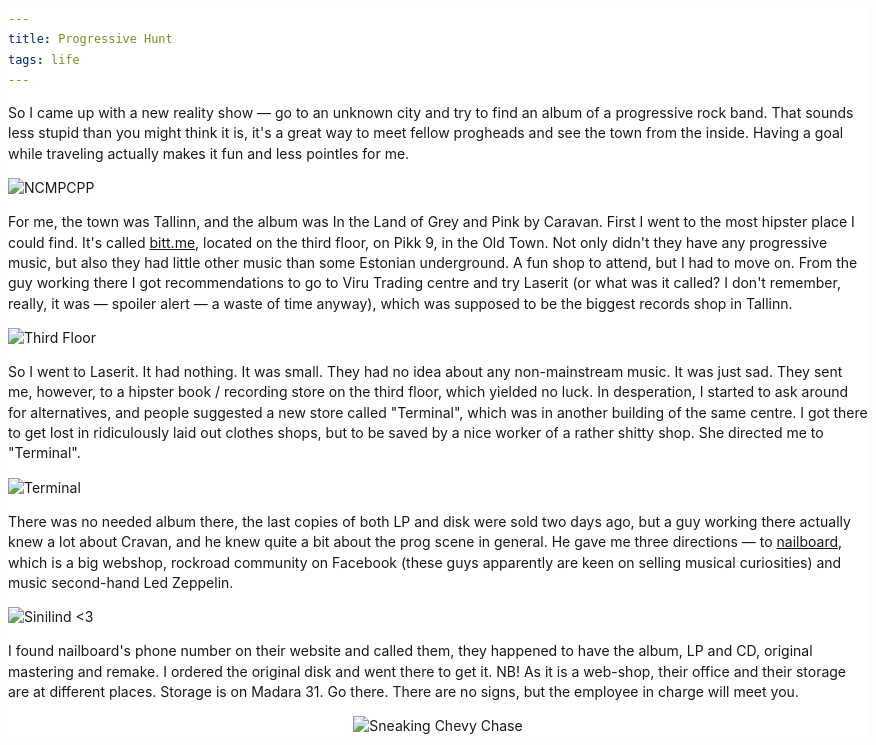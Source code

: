 ```yaml
---
title: Progressive Hunt
tags: life
---
```


So I came up with a new reality show — go to an unknown city and try to find an
album of a progressive rock band. That sounds less stupid than you might think
it is, it's a great way to meet fellow progheads and see the town from the
inside. Having a goal while traveling actually makes it fun and less pointles
for me.

<img alt="NCMPCPP" src="https://scontent-waw1-1.cdninstagram.com/t51.2885-15/e35/13248999_1295979880429980_415692453_n.jpg" width="100%" />

For me, the town was Tallinn, and the album was In the Land of Grey and Pink by
Caravan. First I went to the most hipster place I could find. It's called
[bitt.me](http://biit.me/), located on the third floor, on Pikk 9, in the Old
Town. Not only didn't they have any progressive music, but also they had little
other music than some Estonian underground. A fun shop to attend, but I had to
move on. From the guy working there I got recommendations to go to Viru Trading
centre and try Laserit (or what was it called? I don't remember, really, it was
— spoiler alert — a waste of time anyway), which was supposed to be the biggest
records shop in Tallinn.

<img alt="Third Floor" src="https://scontent-waw1-1.cdninstagram.com/t51.2885-15/e35/13249671_544181052417114_1350268634_n.jpg" width="100%" />

So I went to Laserit. It had nothing. It was small. They had no idea about any
non-mainstream music. It was just sad. They sent me, however, to a hipster book
/ recording store on the third floor, which yielded no luck. In desperation, I
started to ask around for alternatives, and people suggested a new store called
"Terminal", which was in another building of the same centre. I got there to
get lost in ridiculously laid out clothes shops, but to be saved by a nice
worker of a rather shitty shop. She directed me to "Terminal".

<img alt="Terminal" src="https://scontent-waw1-1.cdninstagram.com/t51.2885-15/e35/13099145_837546806377063_976864526_n.jpg" width="100%" />

There was no needed album there, the last copies of both LP and disk were sold
two days ago, but a guy working there actually knew a lot about Cravan, and he
knew quite a bit about the prog scene in general. He gave me three directions —
to [nailboard](https://www.nailboard.org/), which is a big webshop, rockroad
community on Facebook (these guys apparently are keen on selling musical
curiosities) and music second-hand Led Zeppelin.

<img alt="Sinilind <3" src="https://scontent-waw1-1.cdninstagram.com/t51.2885-15/e35/13166792_1022661904485076_722688963_n.jpg" width="100%" />

I found nailboard's phone number on their website and called them, they
happened to have the album, LP and CD, original mastering and remake. I ordered
the original disk and went there to get it. NB! As it is a web-shop, their
office and their storage are at different places. Storage is on Madara 31. Go
there. There are no signs, but the employee in charge will meet you.

<center>
  <img alt="Sneaking Chevy Chase" src="http://f.nn.lv/o7/i2/pp/vlcsnap-2016-05-20-03h25m15s498.png" />
</center>
